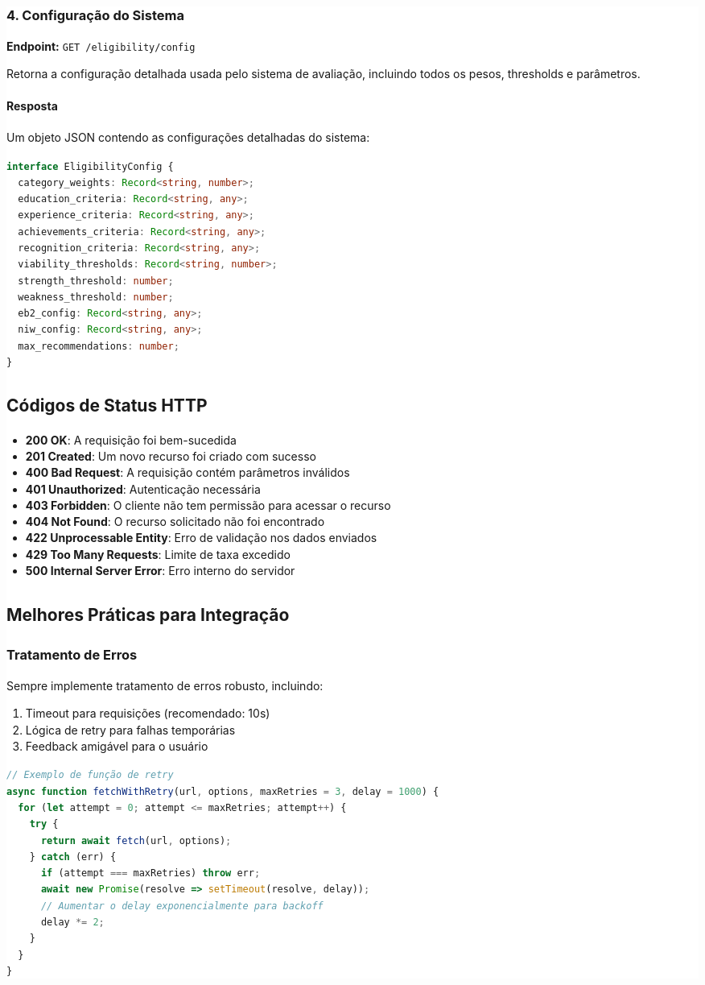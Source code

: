 ### 4. Configuração do Sistema

**Endpoint:** `GET /eligibility/config`

Retorna a configuração detalhada usada pelo sistema de avaliação, incluindo todos os pesos, thresholds e parâmetros.

#### Resposta

Um objeto JSON contendo as configurações detalhadas do sistema:

```typescript
interface EligibilityConfig {
  category_weights: Record<string, number>;
  education_criteria: Record<string, any>;
  experience_criteria: Record<string, any>;
  achievements_criteria: Record<string, any>;
  recognition_criteria: Record<string, any>;
  viability_thresholds: Record<string, number>;
  strength_threshold: number;
  weakness_threshold: number;
  eb2_config: Record<string, any>;
  niw_config: Record<string, any>;
  max_recommendations: number;
}
```

## Códigos de Status HTTP

- **200 OK**: A requisição foi bem-sucedida
- **201 Created**: Um novo recurso foi criado com sucesso
- **400 Bad Request**: A requisição contém parâmetros inválidos
- **401 Unauthorized**: Autenticação necessária
- **403 Forbidden**: O cliente não tem permissão para acessar o recurso
- **404 Not Found**: O recurso solicitado não foi encontrado
- **422 Unprocessable Entity**: Erro de validação nos dados enviados
- **429 Too Many Requests**: Limite de taxa excedido
- **500 Internal Server Error**: Erro interno do servidor

## Melhores Práticas para Integração

### Tratamento de Erros

Sempre implemente tratamento de erros robusto, incluindo:

1. Timeout para requisições (recomendado: 10s)
2. Lógica de retry para falhas temporárias
3. Feedback amigável para o usuário

```typescript
// Exemplo de função de retry
async function fetchWithRetry(url, options, maxRetries = 3, delay = 1000) {
  for (let attempt = 0; attempt <= maxRetries; attempt++) {
    try {
      return await fetch(url, options);
    } catch (err) {
      if (attempt === maxRetries) throw err;
      await new Promise(resolve => setTimeout(resolve, delay));
      // Aumentar o delay exponencialmente para backoff
      delay *= 2;
    }
  }
}
```
